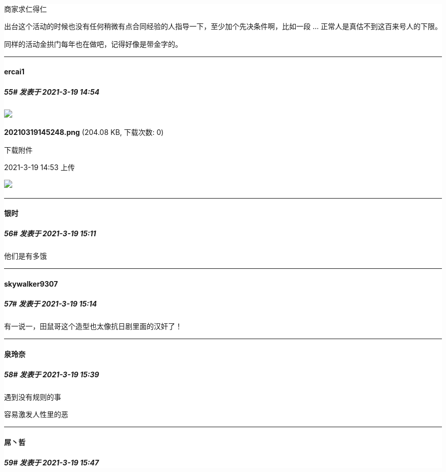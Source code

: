商家求仁得仁


出台这个活动的时候也没有任何稍微有点合同经验的人指导一下，至少加个先决条件啊，比如一段 ...</blockquote>
正常人是真估不到这百来号人的下限。


同样的活动金拱门每年也在做吧，记得好像是带金字的。


-----

####  ercai1  
##### 55#       发表于 2021-3-19 14:54


<img src="https://img.saraba1st.com/forum/202103/19/145345zy6yyu5z4nskl4w7.png" referrerpolicy="no-referrer">


<strong>20210319145248.png</strong> (204.08 KB, 下载次数: 0)

下载附件

2021-3-19 14:53 上传


<img src="https://static.saraba1st.com/image/smiley/face2017/067.png" referrerpolicy="no-referrer">


-----

####  银时  
##### 56#       发表于 2021-3-19 15:11


他们是有多饿


-----

####  skywalker9307  
##### 57#       发表于 2021-3-19 15:14


有一说一，田鼠哥这个造型也太像抗日剧里面的汉奸了！


-----

####  泉玲奈  
##### 58#       发表于 2021-3-19 15:39


遇到没有规则的事


容易激发人性里的恶


-----

####  屌丶哲  
##### 59#       发表于 2021-3-19 15:47
